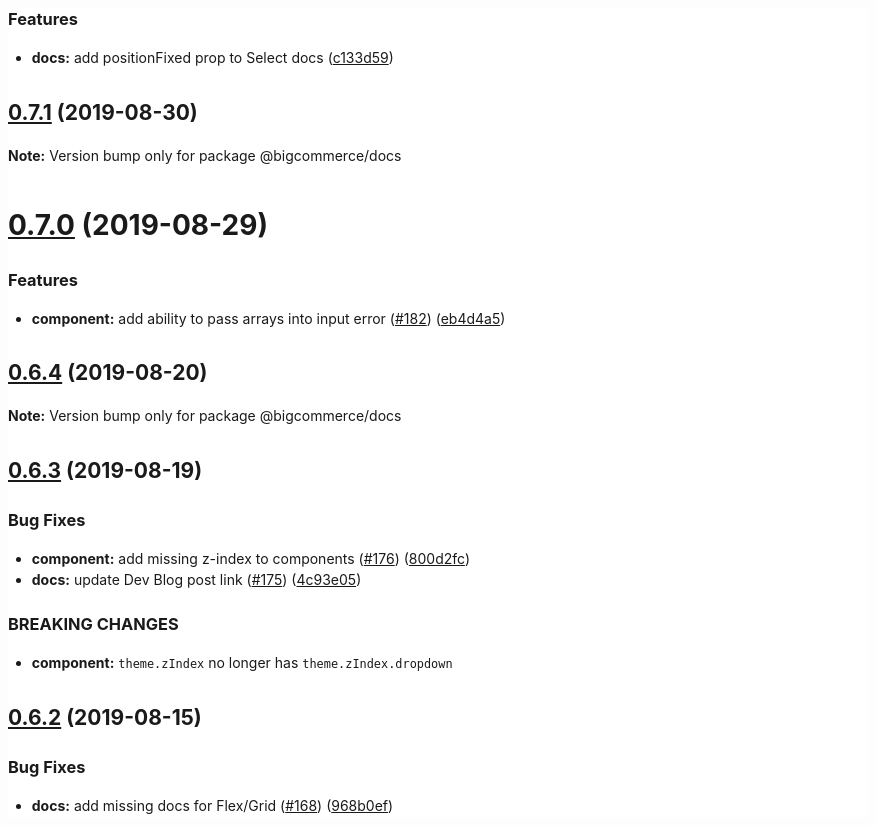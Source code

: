### Features

- **docs:** add positionFixed prop to Select docs ([c133d59](https://github.com/bigcommerce/big-design/commit/c133d59))

## [0.7.1](https://github.com/bigcommerce/big-design/compare/@bigcommerce/docs@0.7.0...@bigcommerce/docs@0.7.1) (2019-08-30)

**Note:** Version bump only for package @bigcommerce/docs

# [0.7.0](https://github.com/bigcommerce/big-design/compare/@bigcommerce/docs@0.6.4...@bigcommerce/docs@0.7.0) (2019-08-29)

### Features

- **component:** add ability to pass arrays into input error ([#182](https://github.com/bigcommerce/big-design/issues/182)) ([eb4d4a5](https://github.com/bigcommerce/big-design/commit/eb4d4a5))

## [0.6.4](https://github.com/bigcommerce/big-design/compare/@bigcommerce/docs@0.6.3...@bigcommerce/docs@0.6.4) (2019-08-20)

**Note:** Version bump only for package @bigcommerce/docs

## [0.6.3](https://github.com/bigcommerce/big-design/compare/@bigcommerce/docs@0.6.2...@bigcommerce/docs@0.6.3) (2019-08-19)

### Bug Fixes

- **component:** add missing z-index to components ([#176](https://github.com/bigcommerce/big-design/issues/176)) ([800d2fc](https://github.com/bigcommerce/big-design/commit/800d2fc))
- **docs:** update Dev Blog post link ([#175](https://github.com/bigcommerce/big-design/issues/175)) ([4c93e05](https://github.com/bigcommerce/big-design/commit/4c93e05))

### BREAKING CHANGES

- **component:** `theme.zIndex` no longer has `theme.zIndex.dropdown`

## [0.6.2](https://github.com/bigcommerce/big-design/compare/@bigcommerce/docs@0.6.1...@bigcommerce/docs@0.6.2) (2019-08-15)

### Bug Fixes

- **docs:** add missing docs for Flex/Grid ([#168](https://github.com/bigcommerce/big-design/issues/168)) ([968b0ef](https://github.com/bigcommerce/big-design/commit/968b0ef))
